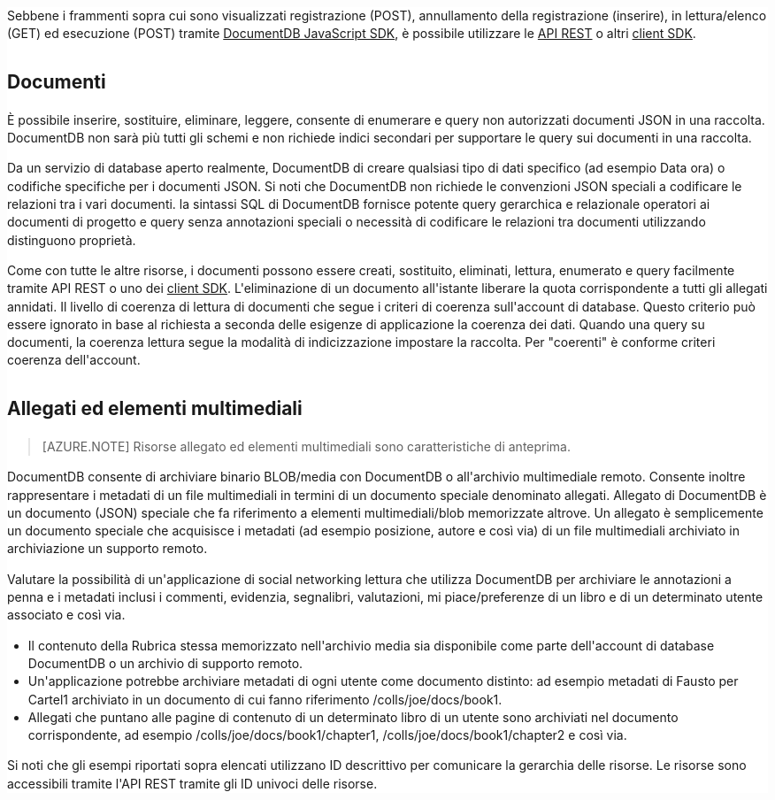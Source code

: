 Sebbene i frammenti sopra cui sono visualizzati registrazione (POST), annullamento della registrazione (inserire), in lettura/elenco (GET) ed esecuzione (POST) tramite [DocumentDB JavaScript SDK](https://github.com/Azure/azure-documentdb-js), è possibile utilizzare le [API REST](https://msdn.microsoft.com/library/azure/dn781481.aspx) o altri [client SDK](https://msdn.microsoft.com/library/azure/dn781482.aspx). 

## <a name="documents"></a>Documenti
È possibile inserire, sostituire, eliminare, leggere, consente di enumerare e query non autorizzati documenti JSON in una raccolta. DocumentDB non sarà più tutti gli schemi e non richiede indici secondari per supportare le query sui documenti in una raccolta.   

Da un servizio di database aperto realmente, DocumentDB di creare qualsiasi tipo di dati specifico (ad esempio Data ora) o codifiche specifiche per i documenti JSON. Si noti che DocumentDB non richiede le convenzioni JSON speciali a codificare le relazioni tra i vari documenti. la sintassi SQL di DocumentDB fornisce potente query gerarchica e relazionale operatori ai documenti di progetto e query senza annotazioni speciali o necessità di codificare le relazioni tra documenti utilizzando distinguono proprietà.  
 
Come con tutte le altre risorse, i documenti possono essere creati, sostituito, eliminati, lettura, enumerato e query facilmente tramite API REST o uno dei [client SDK](https://msdn.microsoft.com/library/azure/dn781482.aspx). L'eliminazione di un documento all'istante liberare la quota corrispondente a tutti gli allegati annidati. Il livello di coerenza di lettura di documenti che segue i criteri di coerenza sull'account di database. Questo criterio può essere ignorato in base al richiesta a seconda delle esigenze di applicazione la coerenza dei dati. Quando una query su documenti, la coerenza lettura segue la modalità di indicizzazione impostare la raccolta. Per "coerenti" è conforme criteri coerenza dell'account. 

## <a name="attachments-and-media"></a>Allegati ed elementi multimediali
>[AZURE.NOTE] Risorse allegato ed elementi multimediali sono caratteristiche di anteprima.
 
DocumentDB consente di archiviare binario BLOB/media con DocumentDB o all'archivio multimediale remoto. Consente inoltre rappresentare i metadati di un file multimediali in termini di un documento speciale denominato allegati. Allegato di DocumentDB è un documento (JSON) speciale che fa riferimento a elementi multimediali/blob memorizzate altrove. Un allegato è semplicemente un documento speciale che acquisisce i metadati (ad esempio posizione, autore e così via) di un file multimediali archiviato in archiviazione un supporto remoto. 

Valutare la possibilità di un'applicazione di social networking lettura che utilizza DocumentDB per archiviare le annotazioni a penna e i metadati inclusi i commenti, evidenzia, segnalibri, valutazioni, mi piace/preferenze di un libro e di un determinato utente associato e così via.   

-   Il contenuto della Rubrica stessa memorizzato nell'archivio media sia disponibile come parte dell'account di database DocumentDB o un archivio di supporto remoto. 
-   Un'applicazione potrebbe archiviare metadati di ogni utente come documento distinto: ad esempio metadati di Fausto per Cartel1 archiviato in un documento di cui fanno riferimento /colls/joe/docs/book1. 
-   Allegati che puntano alle pagine di contenuto di un determinato libro di un utente sono archiviati nel documento corrispondente, ad esempio /colls/joe/docs/book1/chapter1, /colls/joe/docs/book1/chapter2 e così via. 

Si noti che gli esempi riportati sopra elencati utilizzano ID descrittivo per comunicare la gerarchia delle risorse. Le risorse sono accessibili tramite l'API REST tramite gli ID univoci delle risorse. 


[1]: media/documentdb-resources/resources1.png
[2]: media/documentdb-resources/resources2.png
[3]: media/documentdb-resources/resources3.png
